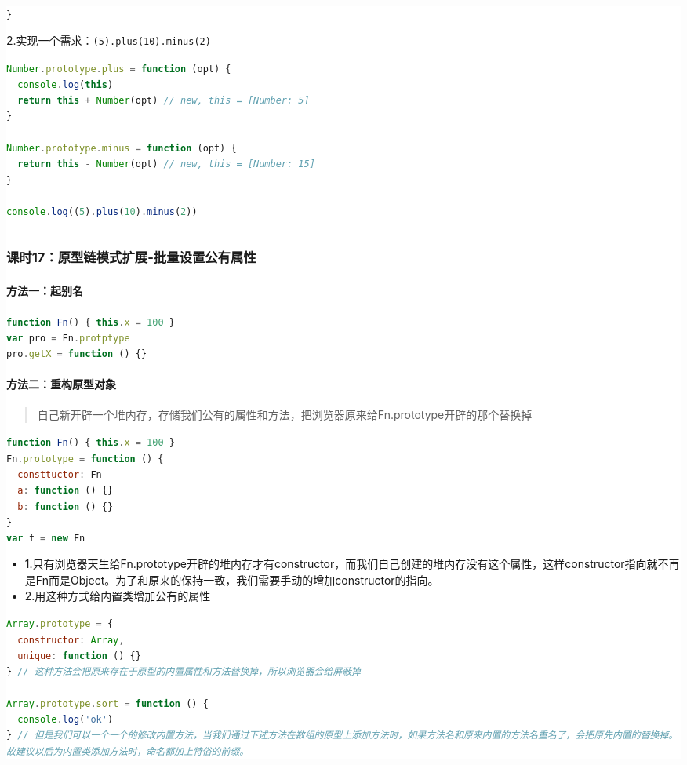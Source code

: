 ```javascript
}
```

2.实现一个需求：`(5).plus(10).minus(2)`

```javascript
Number.prototype.plus = function (opt) {
  console.log(this)
  return this + Number(opt) // new, this = [Number: 5]
}

Number.prototype.minus = function (opt) {
  return this - Number(opt) // new, this = [Number: 15]
}

console.log((5).plus(10).minus(2))
```

----------

### 课时17：原型链模式扩展-批量设置公有属性

#### 方法一：起别名

```javascript
function Fn() { this.x = 100 }
var pro = Fn.protptype
pro.getX = function () {}
```

#### 方法二：重构原型对象

> 自己新开辟一个堆内存，存储我们公有的属性和方法，把浏览器原来给Fn.prototype开辟的那个替换掉

```javascript
function Fn() { this.x = 100 }
Fn.prototype = function () {
  consttuctor: Fn
  a: function () {}
  b: function () {}
}
var f = new Fn
```

- 1.只有浏览器天生给Fn.prototype开辟的堆内存才有constructor，而我们自己创建的堆内存没有这个属性，这样constructor指向就不再是Fn而是Object。为了和原来的保持一致，我们需要手动的增加constructor的指向。
- 2.用这种方式给内置类增加公有的属性

```javascript
Array.prototype = {
  constructor: Array,
  unique: function () {}
} // 这种方法会把原来存在于原型的内置属性和方法替换掉，所以浏览器会给屏蔽掉

Array.prototype.sort = function () {
  console.log('ok')
} // 但是我们可以一个一个的修改内置方法，当我们通过下述方法在数组的原型上添加方法时，如果方法名和原来内置的方法名重名了，会把原先内置的替换掉。故建议以后为内置类添加方法时，命名都加上特俗的前缀。
```
